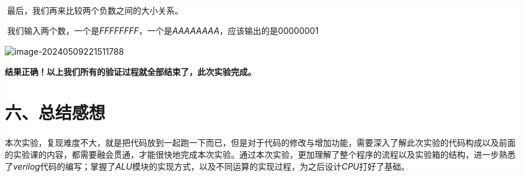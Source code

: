​	最后，我们再来比较两个负数之间的大小关系。

​	我们输入两个数，一个是$FFFFFFFF$，一个是$AAAAAAAA$，应该输出的是$00000001$

![image-20240509221511788](E:\学学学\本科\大二下\计算机组成原理\实验报告_2211044_陆皓喆\Lab4\2211044_陆皓喆_组成原理第四次实验.assets\image-20240509221511788.png)

​	**结果正确！以上我们所有的验证过程就全部结束了，此次实验完成。**



# 六、总结感想

​	本次实验，复现难度不大，就是把代码放到一起跑一下而已，但是对于代码的修改与增加功能，需要深入了解此次实验的代码构成以及前面的实验课的内容，都需要融会贯通，才能很快地完成本次实验。通过本次实验，更加理解了整个程序的流程以及实验箱的结构，进一步熟悉了$verilog$代码的编写；掌握了$ALU$模块的实现方式，以及不同运算的实现过程，为之后设计$CPU$打好了基础。